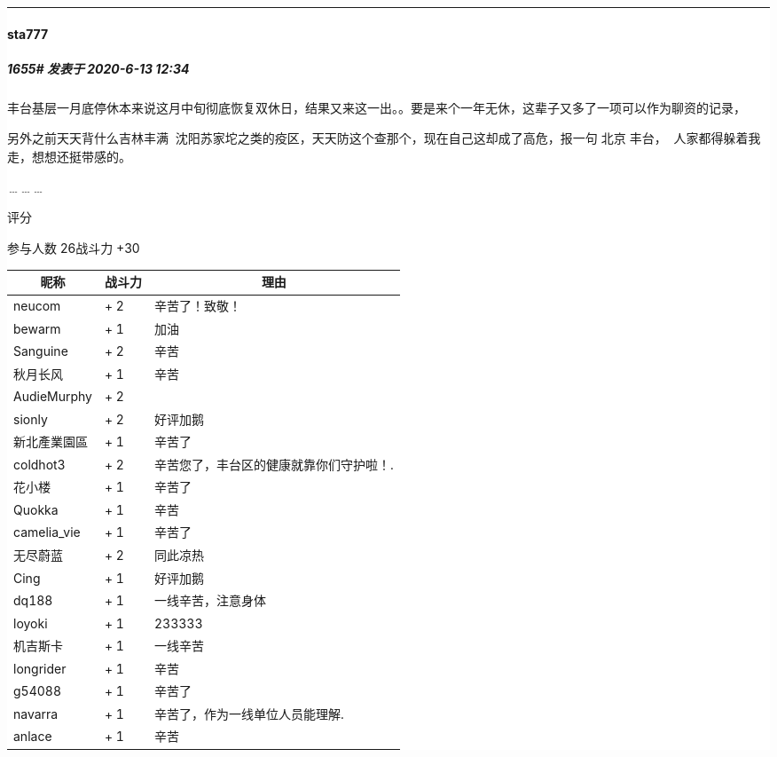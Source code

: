 


-----

####  sta777  
##### 1655#       发表于 2020-6-13 12:34




丰台基层一月底停休本来说这月中旬彻底恢复双休日，结果又来这一出。。要是来个一年无休，这辈子又多了一项可以作为聊资的记录，


另外之前天天背什么吉林丰满  沈阳苏家坨之类的疫区，天天防这个查那个，现在自己这却成了高危，报一句 北京 丰台，  人家都得躲着我走，想想还挺带感的。



﹍﹍﹍

评分





 参与人数 26战斗力 +30

|昵称|战斗力|理由|
|----|---|---|
| neucom| + 2|辛苦了！致敬！|
| bewarm| + 1|加油|
| Sanguine| + 2|辛苦|
| 秋月长风| + 1|辛苦|
| AudieMurphy| + 2||
| sionly| + 2|好评加鹅|
| 新北產業園區| + 1|辛苦了|
| coldhot3| + 2|辛苦您了，丰台区的健康就靠你们守护啦！.|
| 花小楼| + 1|辛苦了|
| Quokka| + 1|辛苦|
| camelia_vie| + 1|辛苦了|
| 无尽蔚蓝| + 2|同此凉热|
| Cing| + 1|好评加鹅|
| dq188| + 1|一线辛苦，注意身体|
| loyoki| + 1|233333|
| 机吉斯卡| + 1|一线辛苦|
| longrider| + 1|辛苦|
| g54088| + 1|辛苦了|
| navarra| + 1|辛苦了，作为一线单位人员能理解.|
| anlace| + 1|辛苦|
